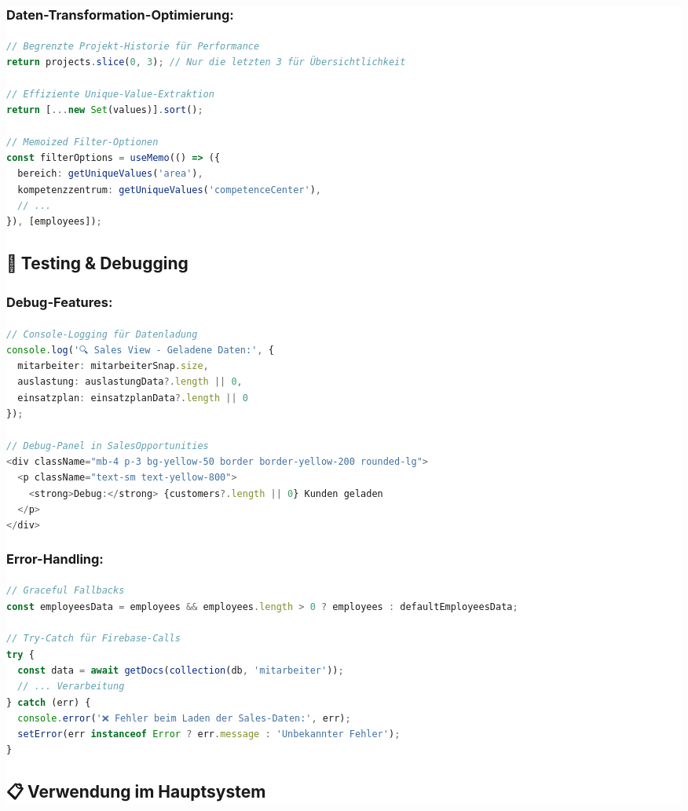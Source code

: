 ### **Daten-Transformation-Optimierung:**
```typescript
// Begrenzte Projekt-Historie für Performance
return projects.slice(0, 3); // Nur die letzten 3 für Übersichtlichkeit

// Effiziente Unique-Value-Extraktion
return [...new Set(values)].sort();

// Memoized Filter-Optionen
const filterOptions = useMemo(() => ({
  bereich: getUniqueValues('area'),
  kompetenzzentrum: getUniqueValues('competenceCenter'),
  // ...
}), [employees]);
```

## 🧪 Testing & Debugging

### **Debug-Features:**
```typescript
// Console-Logging für Datenladung
console.log('🔍 Sales View - Geladene Daten:', {
  mitarbeiter: mitarbeiterSnap.size,
  auslastung: auslastungData?.length || 0,
  einsatzplan: einsatzplanData?.length || 0
});

// Debug-Panel in SalesOpportunities
<div className="mb-4 p-3 bg-yellow-50 border border-yellow-200 rounded-lg">
  <p className="text-sm text-yellow-800">
    <strong>Debug:</strong> {customers?.length || 0} Kunden geladen
  </p>
</div>
```

### **Error-Handling:**
```typescript
// Graceful Fallbacks
const employeesData = employees && employees.length > 0 ? employees : defaultEmployeesData;

// Try-Catch für Firebase-Calls
try {
  const data = await getDocs(collection(db, 'mitarbeiter'));
  // ... Verarbeitung
} catch (err) {
  console.error('❌ Fehler beim Laden der Sales-Daten:', err);
  setError(err instanceof Error ? err.message : 'Unbekannter Fehler');
}
```

## 📋 Verwendung im Hauptsystem
